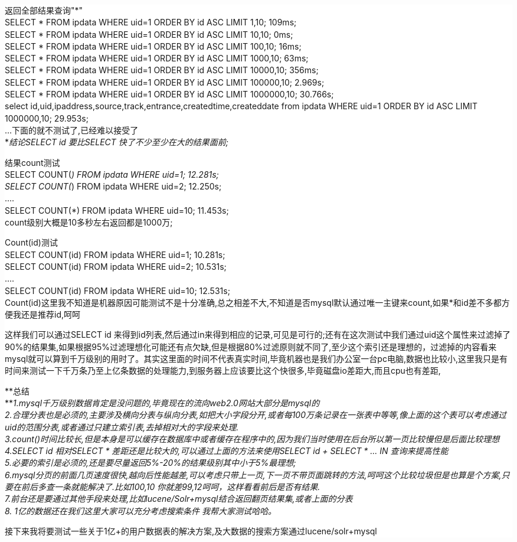 返回全部结果查询"*"  
SELECT * FROM ipdata WHERE uid=1 ORDER BY id ASC LIMIT 1,10; 109ms;  
SELECT * FROM ipdata WHERE uid=1 ORDER BY id ASC LIMIT 10,10; 0ms;  
SELECT * FROM ipdata WHERE uid=1 ORDER BY id ASC LIMIT 100,10; 16ms;  
SELECT * FROM ipdata WHERE uid=1 ORDER BY id ASC LIMIT 1000,10; 63ms;  
SELECT * FROM ipdata WHERE uid=1 ORDER BY id ASC LIMIT 10000,10; 356ms;  
SELECT * FROM ipdata WHERE uid=1 ORDER BY id ASC LIMIT 100000,10; 2.969s;  
SELECT * FROM ipdata WHERE uid=1 ORDER BY id ASC LIMIT 1000000,10; 30.766s;  
select id,uid,ipaddress,source,track,entrance,createdtime,createddate from ipdata WHERE uid=1 ORDER BY id ASC LIMIT 1000000,10; 29.953s;  
...下面的就不测试了,已经难以接受了  
**结论SELECT id 要比SELECT *快了不少至少在大的结果面前;**

结果count测试  
SELECT COUNT(*) FROM ipdata WHERE uid=1; 12.281s;  
SELECT COUNT(*) FROM ipdata WHERE uid=2; 12.250s;  
....  
SELECT COUNT(*) FROM ipdata WHERE uid=10; 11.453s;  
count级别大概是10多秒左右返回都是1000万;

Count(id)测试  
SELECT COUNT(id) FROM ipdata WHERE uid=1; 10.281s;  
SELECT COUNT(id) FROM ipdata WHERE uid=2; 10.531s;  
....  
SELECT COUNT(id) FROM ipdata WHERE uid=10; 12.531s;  
Count(id)这里我不知道是机器原因可能测试不是十分准确,总之相差不大,不知道是否mysql默认通过唯一主键来count,如果*和id差不多都方便我还是推荐id,呵呵

  
这样我们可以通过SELECT id 来得到id列表,然后通过in来得到相应的记录,可见是可行的;还有在这次测试中我们通过uid这个属性来过滤掉了90%的结果集,如果根据95%过滤理想化可能还有点欠缺,但是根据80%过滤原则就不同了,至少这个索引还是理想的，过滤掉的内容看来mysql就可以算到千万级别的用时了。其实这里面的时间不代表真实时间,毕竟机器也是我们办公室一台pc电脑,数据也比较小,这里我只是有时间来测试一下千万条乃至上亿条数据的处理能力,到服务器上应该要比这个快很多,毕竟磁盘io差距大,而且cpu也有差距,  
  
**总结  
**_1.mysql千万级别数据肯定是没问题的,毕竟现在的流向web2.0网站大部分是mysql的  
2.合理分表也是必须的,主要涉及横向分表与纵向分表,如把大小字段分开,或者每100万条记录在一张表中等等,像上面的这个表可以考虑通过uid的范围分表,或者通过只建立索引表,去掉相对大的字段来处理.  
3.count()时间比较长,但是本身是可以缓存在数据库中或者缓存在程序中的,因为我们当时使用在后台所以第一页比较慢但是后面比较理想  
4.SELECT id 相对SELECT * 差距还是比较大的,可以通过上面的方法来使用SELECT id + SELECT * ... IN 查询来提高性能  
5.必要的索引是必须的,还是要尽量返回5%-20%的结果级别其中小于5%最理想;  
6.mysql分页的前面几页速度很快,越向后性能越差,可以考虑只带上一页,下一页不带页面跳转的方法,呵呵这个比较垃圾但是也算是个方案,只要在前后多查一条就能解决了.比如100,10 你就差99,12呵呵，这样看看前后是否有结果.  
7.前台还是要通过其他手段来处理,比如lucene/Solr+mysql结合返回翻页结果集,或者上面的分表  
8\. 1亿的数据还在我们这里大家可以充分考虑搜索条件 我帮大家测试哈哈。_

接下来我将要测试一些关于1亿+的用户数据表的解决方案,及大数据的搜索方案通过lucene/solr+mysql
